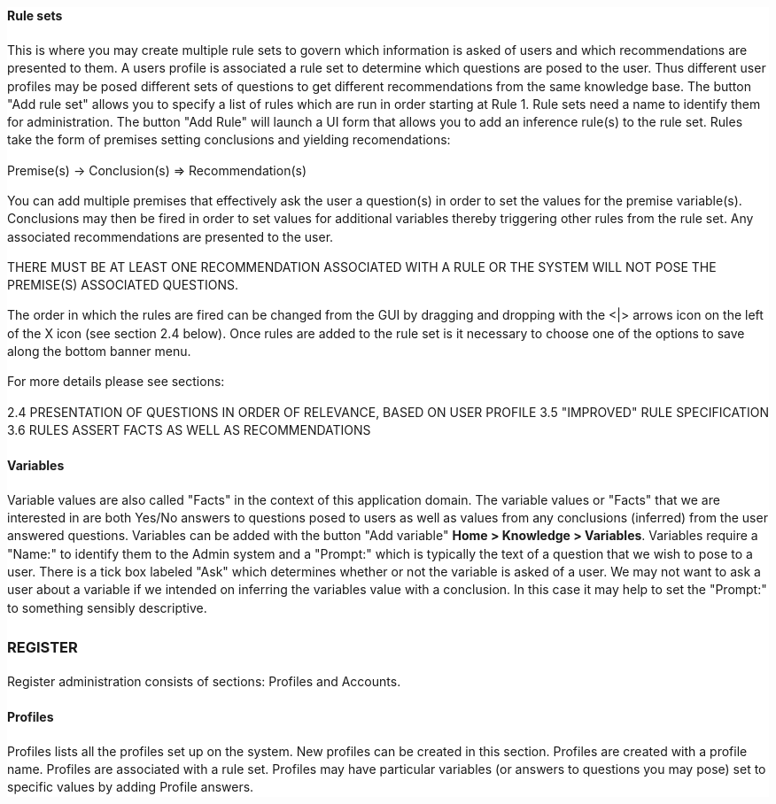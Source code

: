 
#### Rule sets ####
This is where you may create multiple rule sets to govern which information is asked of users and which recommendations are presented to them.
A users profile is associated a rule set to determine which questions are posed to the user. Thus different user profiles may be posed different sets of questions to get different recommendations from the same knowledge base.
The button "Add rule set" allows you to specify a list of rules which are run in order starting at Rule 1. Rule sets need a name to identify them for administration.
The button "Add Rule" will launch a UI form that allows you to add an inference rule(s) to the rule set.
Rules take the form of premises setting conclusions and yielding recomendations:

Premise(s) -> Conclusion(s) => Recommendation(s)

You can add multiple premises that effectively ask the user a question(s) in order to set the values for the premise variable(s).
Conclusions may then be fired in order to set values for additional variables thereby triggering other rules from the rule set.
Any associated recommendations are presented to the user.

THERE MUST BE AT LEAST ONE RECOMMENDATION ASSOCIATED WITH A RULE OR THE SYSTEM WILL NOT POSE THE PREMISE(S) ASSOCIATED QUESTIONS.

The order in which the rules are fired can be changed from the GUI by dragging and dropping with the <|> arrows icon on the left of the X icon (see section 2.4 below).
Once rules are added to the rule set is it necessary to choose one of the options to save along the bottom banner menu.

For more details please see sections:

2.4 PRESENTATION OF QUESTIONS IN ORDER OF RELEVANCE, BASED ON USER PROFILE
3.5 "IMPROVED" RULE SPECIFICATION
3.6 RULES ASSERT FACTS AS WELL AS RECOMMENDATIONS


#### Variables ####
Variable values are also called "Facts" in the context of this application domain.
The variable values or "Facts" that we are interested in are both Yes/No answers to questions posed to users as well as values from any conclusions (inferred) from the user answered questions.
Variables can be added with the button "Add variable" **Home > Knowledge > Variables**.
Variables require a "Name:" to identify them to the Admin system and a "Prompt:" which is typically the text of a question that we wish to pose to a user.
There is a tick box labeled "Ask" which determines whether or not the variable is asked of a user.
We may not want to ask a user about a variable if we intended on inferring the variables value with a conclusion. In this case it may help to set the "Prompt:" to something sensibly descriptive.


### REGISTER ###

Register administration consists of sections: Profiles and Accounts.

#### Profiles ####
Profiles lists all the profiles set up on the system.
New profiles can be created in this section.
Profiles are created with a profile name.
Profiles are associated with a rule set.
Profiles may have particular variables (or answers to questions you may pose) set to specific values by adding Profile answers.
